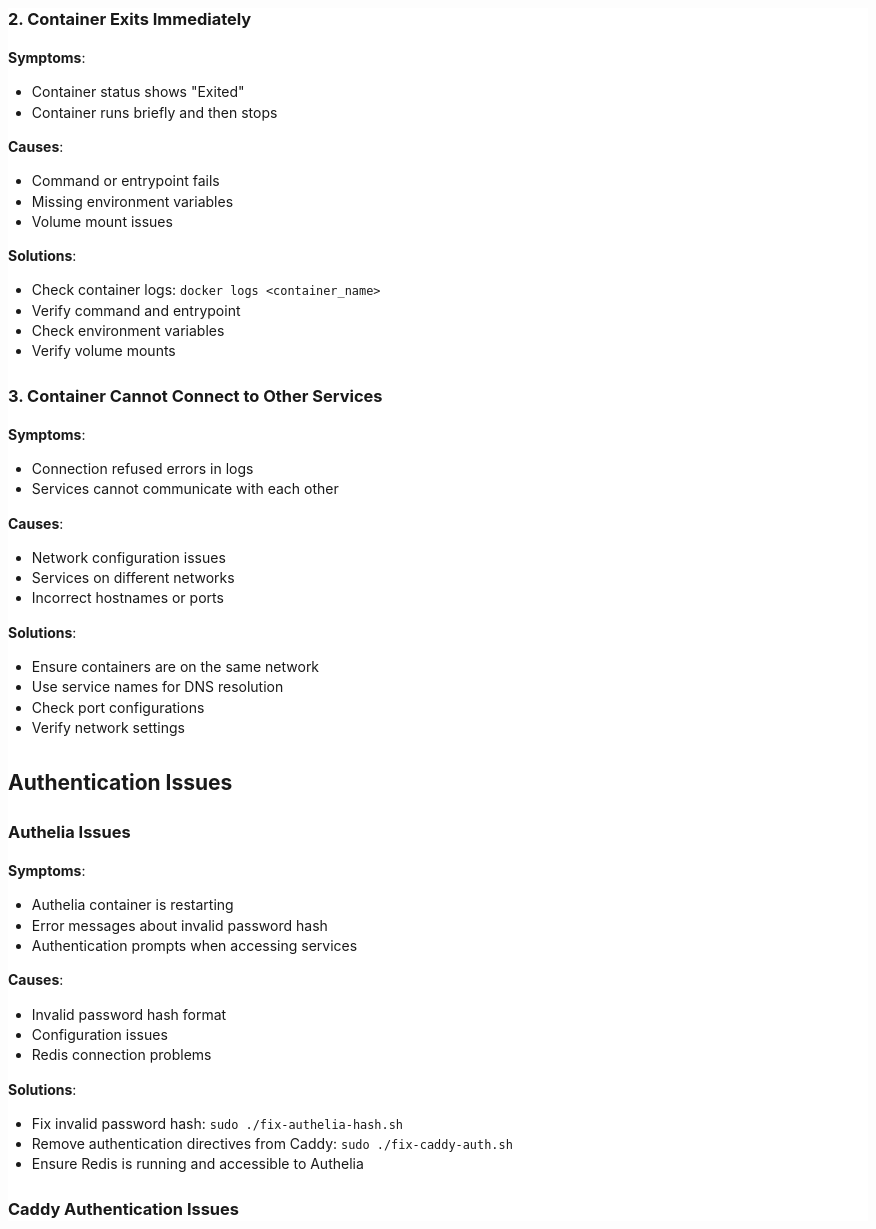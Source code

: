 ### 2. Container Exits Immediately

**Symptoms**:
- Container status shows "Exited"
- Container runs briefly and then stops

**Causes**:
- Command or entrypoint fails
- Missing environment variables
- Volume mount issues

**Solutions**:
- Check container logs: `docker logs <container_name>`
- Verify command and entrypoint
- Check environment variables
- Verify volume mounts

### 3. Container Cannot Connect to Other Services

**Symptoms**:
- Connection refused errors in logs
- Services cannot communicate with each other

**Causes**:
- Network configuration issues
- Services on different networks
- Incorrect hostnames or ports

**Solutions**:
- Ensure containers are on the same network
- Use service names for DNS resolution
- Check port configurations
- Verify network settings

## Authentication Issues

### Authelia Issues

**Symptoms**:
- Authelia container is restarting
- Error messages about invalid password hash
- Authentication prompts when accessing services

**Causes**:
- Invalid password hash format
- Configuration issues
- Redis connection problems

**Solutions**:
- Fix invalid password hash: `sudo ./fix-authelia-hash.sh`
- Remove authentication directives from Caddy: `sudo ./fix-caddy-auth.sh`
- Ensure Redis is running and accessible to Authelia

### Caddy Authentication Issues
